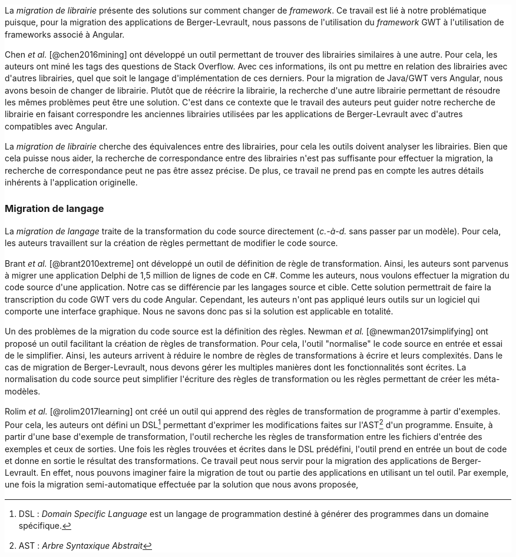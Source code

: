 La _migration de librairie_ présente des solutions sur comment changer de _framework_.
Ce travail est lié à notre problématique puisque, pour la migration des applications de Berger-Levrault, nous passons de l'utilisation du _framework_ GWT à l'utilisation de frameworks associé à Angular.

Chen *et al.* [@chen2016mining] ont développé un outil permettant de trouver des librairies similaires à une autre.
Pour cela, les auteurs ont miné les tags des questions de Stack Overflow.
Avec ces informations, ils ont pu mettre en relation des librairies avec d'autres librairies, quel que soit le langage d'implémentation de ces derniers.
Pour la migration de Java/GWT vers Angular, nous avons besoin de changer de librairie.
Plutôt que de réécrire la librairie, la recherche d'une autre librairie permettant de résoudre les mêmes problèmes peut être une solution.
C'est dans ce contexte que le travail des auteurs peut guider notre recherche de librairie en faisant correspondre les anciennes librairies utilisées par les applications de Berger-Levrault avec d'autres compatibles avec Angular.

La _migration de librairie_ cherche des équivalences entre des librairies,
    pour cela les outils doivent analyser les librairies.
Bien que cela puisse nous aider, la recherche de correspondance entre des librairies n'est pas suffisante pour effectuer la migration,
    la recherche de correspondance peut ne pas être assez précise.
De plus, ce travail ne prend pas en compte les autres détails inhérents à l'application originelle.

### Migration de langage

La *migration de langage* traite de la transformation du code source directement (_c.-à-d._ sans passer par un modèle).
Pour cela, les auteurs travaillent sur la création de règles permettant de modifier le code source.

Brant *et al.* [@brant2010extreme] ont développé un outil de définition de règle de transformation.
Ainsi, les auteurs sont parvenus à migrer une application Delphi de 1,5 million de lignes de code en C#.
Comme les auteurs, nous voulons effectuer la migration du code source d'une application.
Notre cas se différencie par les langages source et cible.
Cette solution permettrait de faire la transcription du code GWT vers du code Angular.
Cependant, les auteurs n'ont pas appliqué leurs outils sur un logiciel qui comporte une interface graphique.
Nous ne savons donc pas si la solution est applicable en totalité.

Un des problèmes de la migration du code source est la définition des règles.
Newman *et al.* [@newman2017simplifying] ont proposé un outil facilitant la création de règles de transformation.
Pour cela, l'outil "normalise" le code source en entrée et essai de le simplifier.
Ainsi, les auteurs arrivent à réduire le nombre de règles de transformations à écrire et leurs complexités.
Dans le cas de migration de Berger-Levrault, nous devons gérer les multiples manières dont les fonctionnalités sont écrites.
La normalisation du code source peut simplifier l'écriture des règles de transformation ou
  les règles permettant de créer les méta-modèles.

Rolim *et al.* [@rolim2017learning] ont créé un outil qui apprend des règles de transformation de programme à partir d'exemples.
Pour cela, les auteurs ont défini un DSL[^DSL] permettant d'exprimer les modifications faites sur l'AST[^ast] d'un programme.
Ensuite, à partir d'une base d'exemple de transformation, l'outil recherche les règles de transformation entre les fichiers d'entrée des exemples
  et ceux de sorties.
Une fois les règles trouvées et écrites dans le DSL prédéfini, l'outil prend en entrée un bout de code et donne en sortie le résultat des transformations.
Ce travail peut nous servir pour la migration des applications de Berger-Levrault.
En effet, nous pouvons imaginer faire la migration de tout ou partie des applications en utilisant un tel outil.
Par exemple, une fois la migration semi-automatique effectuée par la solution que nous avons proposée,

[^ast]: AST : _Arbre Syntaxique Abstrait_
[^DSL]: DSL : _Domain Specific Language_ est un langage de programmation destiné à générer des programmes dans un domaine spécifique.
[^OMG]: OMG : _Object Management Group_
[^KDM]: KDM: _Knowledge Discovery Metamodel_
[^IFML]: IFML: _The Interaction Flow Modeling Language_
[^UI]: UI : interface graphique